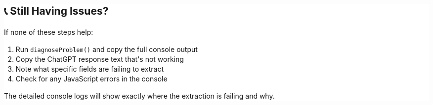 ## 📞 Still Having Issues?

If none of these steps help:

1. Run `diagnoseProblem()` and copy the full console output
2. Copy the ChatGPT response text that's not working
3. Note what specific fields are failing to extract
4. Check for any JavaScript errors in the console

The detailed console logs will show exactly where the extraction is failing and why.